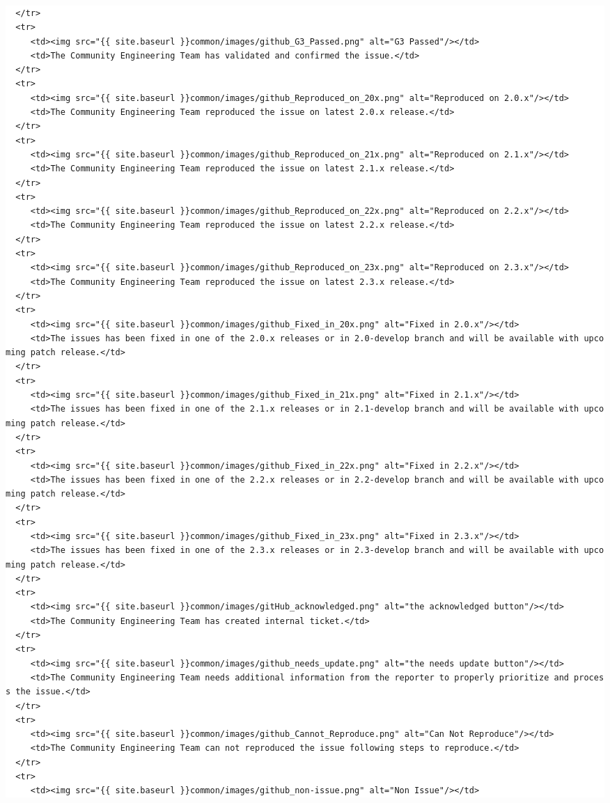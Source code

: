       </tr>
      <tr>
         <td><img src="{{ site.baseurl }}common/images/github_G3_Passed.png" alt="G3 Passed"/></td>
         <td>The Community Engineering Team has validated and confirmed the issue.</td>
      </tr>
      <tr>
         <td><img src="{{ site.baseurl }}common/images/github_Reproduced_on_20x.png" alt="Reproduced on 2.0.x"/></td>
         <td>The Community Engineering Team reproduced the issue on latest 2.0.x release.</td>
      </tr>
      <tr>
         <td><img src="{{ site.baseurl }}common/images/github_Reproduced_on_21x.png" alt="Reproduced on 2.1.x"/></td>
         <td>The Community Engineering Team reproduced the issue on latest 2.1.x release.</td>
      </tr>      
      <tr>
         <td><img src="{{ site.baseurl }}common/images/github_Reproduced_on_22x.png" alt="Reproduced on 2.2.x"/></td>
         <td>The Community Engineering Team reproduced the issue on latest 2.2.x release.</td>
      </tr>
      <tr>
         <td><img src="{{ site.baseurl }}common/images/github_Reproduced_on_23x.png" alt="Reproduced on 2.3.x"/></td>
         <td>The Community Engineering Team reproduced the issue on latest 2.3.x release.</td>
      </tr>
      <tr>
         <td><img src="{{ site.baseurl }}common/images/github_Fixed_in_20x.png" alt="Fixed in 2.0.x"/></td>
         <td>The issues has been fixed in one of the 2.0.x releases or in 2.0-develop branch and will be available with upcoming patch release.</td>
      </tr>      
      <tr>
         <td><img src="{{ site.baseurl }}common/images/github_Fixed_in_21x.png" alt="Fixed in 2.1.x"/></td>
         <td>The issues has been fixed in one of the 2.1.x releases or in 2.1-develop branch and will be available with upcoming patch release.</td>
      </tr>      
      <tr>
         <td><img src="{{ site.baseurl }}common/images/github_Fixed_in_22x.png" alt="Fixed in 2.2.x"/></td>
         <td>The issues has been fixed in one of the 2.2.x releases or in 2.2-develop branch and will be available with upcoming patch release.</td>
      </tr>
      <tr>
         <td><img src="{{ site.baseurl }}common/images/github_Fixed_in_23x.png" alt="Fixed in 2.3.x"/></td>
         <td>The issues has been fixed in one of the 2.3.x releases or in 2.3-develop branch and will be available with upcoming patch release.</td>
      </tr>
      <tr>
         <td><img src="{{ site.baseurl }}common/images/gitHub_acknowledged.png" alt="the acknowledged button"/></td>
         <td>The Community Engineering Team has created internal ticket.</td>
      </tr>
      <tr>
         <td><img src="{{ site.baseurl }}common/images/github_needs_update.png" alt="the needs update button"/></td>
         <td>The Community Engineering Team needs additional information from the reporter to properly prioritize and process the issue.</td>
      </tr>
      <tr>
         <td><img src="{{ site.baseurl }}common/images/github_Cannot_Reproduce.png" alt="Can Not Reproduce"/></td>
         <td>The Community Engineering Team can not reproduced the issue following steps to reproduce.</td>
      </tr>  
      <tr>
         <td><img src="{{ site.baseurl }}common/images/github_non-issue.png" alt="Non Issue"/></td>